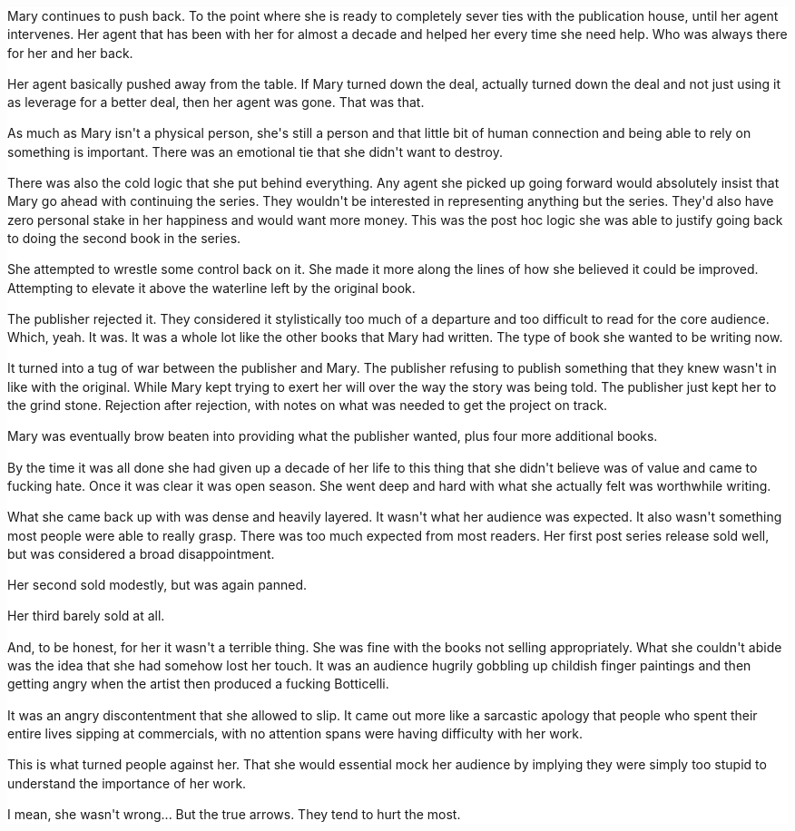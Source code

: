 Mary continues to push back. To the point where she is ready to completely sever ties with the publication house, until her agent intervenes. Her agent that has been with her for almost a decade and helped her every time she need help. Who was always there for her and her back.

Her agent basically pushed away from the table. If Mary turned down the deal, actually turned down the deal and not just using it as leverage for a better deal, then her agent was gone. That was that.

As much as Mary isn't a physical person, she's still a person and that little bit of human connection and being able to rely on something is important. There was an emotional tie that she didn't want to destroy.

There was also the cold logic that she put behind everything. Any agent she picked up going forward would absolutely insist that Mary go ahead with continuing the series. They wouldn't be interested in representing anything but the series. They'd also have zero personal stake in her happiness and would want more money. This was the post hoc logic she was able to justify going back to doing the second book in the series. 

She attempted to wrestle some control back on it. She made it more along the lines of how she believed it could be improved. Attempting to elevate it above the waterline left by the original book.

The publisher rejected it. They considered it stylistically too much of a departure and too difficult to read for the core audience. Which, yeah. It was. It was a whole lot like the other books that Mary had written. The type of book she wanted to be writing now.

It turned into a tug of war between the publisher and Mary. The publisher refusing to publish something that they knew wasn't in like with the original. While Mary kept trying to exert her will over the way the story was being told. The publisher just kept her to the grind stone. Rejection after rejection, with notes on what was needed to get the project on track.

Mary was eventually brow beaten into providing what the publisher wanted, plus four more additional books.

By the time it was all done she had given up a decade of her life to this thing that she didn't believe was of value and came to fucking hate. Once it was clear it was open season. She went deep and hard with what she actually felt was worthwhile writing. 

What she came back up with was dense and heavily layered. It wasn't what her audience was expected. It also wasn't something most people were able to really grasp. There was too much expected from most readers. Her first post series release sold well, but was considered a broad disappointment. 

Her second sold modestly, but was again panned.

Her third barely sold at all.

And, to be honest, for her it wasn't a terrible thing. She was fine with the books not selling appropriately. What she couldn't abide was the idea that she had somehow lost her touch. It was an audience hugrily gobbling up childish finger paintings and then getting angry when the artist then produced a fucking Botticelli.

It was an angry discontentment that she allowed to slip. It came out more like a sarcastic apology that people who spent their entire lives sipping at commercials, with no attention spans were having difficulty with her work.

This is what turned people against her. That she would essential mock her audience by implying they were simply too stupid to understand the importance of her work. 

I mean, she wasn't wrong... But the true arrows. They tend to hurt the most.
